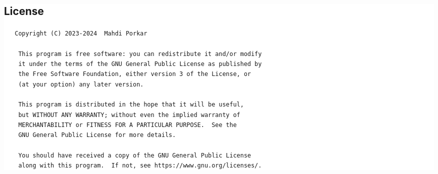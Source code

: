 ## License

```
   Copyright (C) 2023-2024  Mahdi Porkar

    This program is free software: you can redistribute it and/or modify
    it under the terms of the GNU General Public License as published by
    the Free Software Foundation, either version 3 of the License, or
    (at your option) any later version.

    This program is distributed in the hope that it will be useful,
    but WITHOUT ANY WARRANTY; without even the implied warranty of
    MERCHANTABILITY or FITNESS FOR A PARTICULAR PURPOSE.  See the
    GNU General Public License for more details.

    You should have received a copy of the GNU General Public License
    along with this program.  If not, see https://www.gnu.org/licenses/.
```
